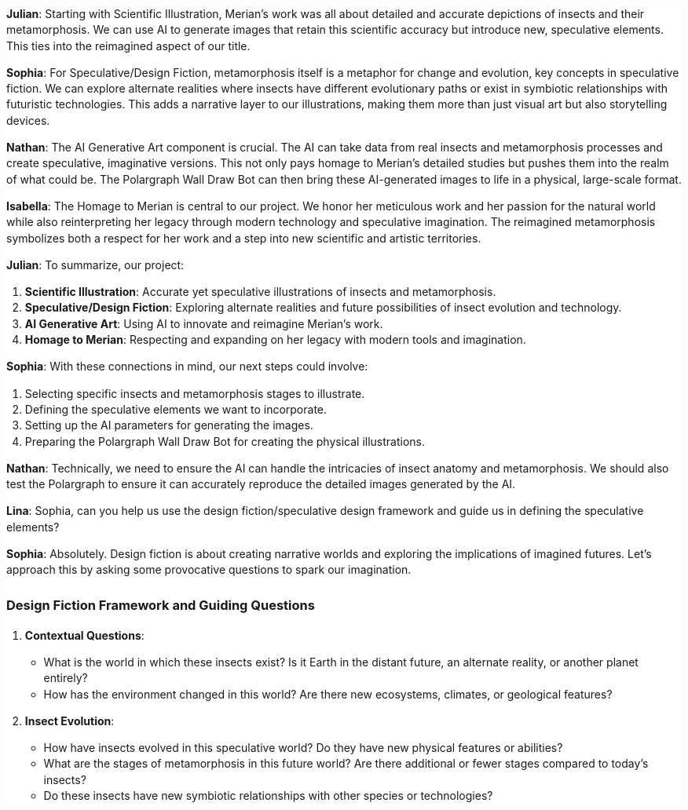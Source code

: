 **Julian**: Starting with Scientific Illustration, Merian’s work was all about detailed and accurate depictions of insects and their metamorphosis. We can use AI to generate images that retain this scientific accuracy but introduce new, speculative elements. This ties into the reimagined aspect of our title.

**Sophia**: For Speculative/Design Fiction, metamorphosis itself is a metaphor for change and evolution, key concepts in speculative fiction. We can explore alternate realities where insects have different evolutionary paths or exist in symbiotic relationships with futuristic technologies. This adds a narrative layer to our illustrations, making them more than just visual art but also storytelling devices.

**Nathan**: The AI Generative Art component is crucial. The AI can take data from real insects and metamorphosis processes and create speculative, imaginative versions. This not only pays homage to Merian’s detailed studies but pushes them into the realm of what could be. The Polargraph Wall Draw Bot can then bring these AI-generated images to life in a physical, large-scale format.

**Isabella**: The Homage to Merian is central to our project. We honor her meticulous work and her passion for the natural world while also reinterpreting her legacy through modern technology and speculative imagination. The reimagined metamorphosis symbolizes both a respect for her work and a step into new scientific and artistic territories.

**Julian**: To summarize, our project:
1. **Scientific Illustration**: Accurate yet speculative illustrations of insects and metamorphosis.
2. **Speculative/Design Fiction**: Exploring alternate realities and future possibilities of insect evolution and technology.
3. **AI Generative Art**: Using AI to innovate and reimagine Merian’s work.
4. **Homage to Merian**: Respecting and expanding on her legacy with modern tools and imagination.

**Sophia**: With these connections in mind, our next steps could involve:
1. Selecting specific insects and metamorphosis stages to illustrate.
2. Defining the speculative elements we want to incorporate.
3. Setting up the AI parameters for generating the images.
4. Preparing the Polargraph Wall Draw Bot for creating the physical illustrations.

**Nathan**: Technically, we need to ensure the AI can handle the intricacies of insect anatomy and metamorphosis. We should also test the Polargraph to ensure it can accurately reproduce the detailed images generated by the AI.

**Lina**: Sophia, can you help us use the design fiction/speculative design framework and guide us in defining the speculative elements?

**Sophia**: Absolutely. Design fiction is about creating narrative worlds and exploring the implications of imagined futures. Let’s approach this by asking some provocative questions to spark our imagination.


### Design Fiction Framework and Guiding Questions

1. **Contextual Questions**:
   - What is the world in which these insects exist? Is it Earth in the distant future, an alternate reality, or another planet entirely?
   - How has the environment changed in this world? Are there new ecosystems, climates, or geological features?

2. **Insect Evolution**:
   - How have insects evolved in this speculative world? Do they have new physical features or abilities?
   - What are the stages of metamorphosis in this future world? Are there additional or fewer stages compared to today’s insects?
   - Do these insects have new symbiotic relationships with other species or technologies?

